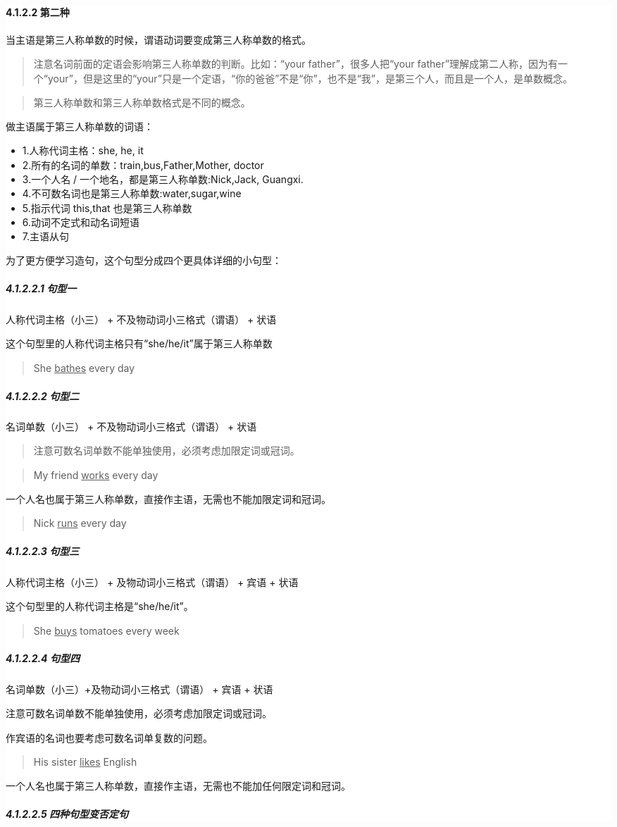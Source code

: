 #### 4.1.2.2 第二种

当主语是第三人称单数的时候，谓语动词要变成第三人称单数的格式。

> 注意名词前面的定语会影响第三人称单数的判断。比如：“your father”，很多人把“your father”理解成第二人称，因为有一个“your”，但是这里的“your”只是一个定语，“你的爸爸”不是“你”，也不是“我”，是第三个人，而且是一个人，是单数概念。

> 第三人称单数和第三人称单数格式是不同的概念。

做主语属于第三人称单数的词语：

- 1.人称代词主格：she, he, it
- 2.所有的名词的单数：train,bus,Father,Mother, doctor
- 3.一个人名 / 一个地名，都是第三人称单数:Nick,Jack, Guangxi.
- 4.不可数名词也是第三人称单数:water,sugar,wine
- 5.指示代词 this,that 也是第三人称单数 
- 6.动词不定式和动名词短语
- 7.主语从句

为了更方便学习造句，这个句型分成四个更具体详细的小句型：

##### 4.1.2.2.1 句型一

人称代词主格（小三） + 不及物动词小三格式（谓语） + 状语

这个句型里的人称代词主格只有“she/he/it”属于第三人称单数

> She <u>bathes</u> every day

##### 4.1.2.2.2 句型二

名词单数（小三） + 不及物动词小三格式（谓语） + 状语

> 注意可数名词单数不能单独使用，必须考虑加限定词或冠词。

> My friend <u>works</u> every day

一个人名也属于第三人称单数，直接作主语，无需也不能加限定词和冠词。

> Nick <u>runs</u> every day

##### 4.1.2.2.3 句型三

人称代词主格（小三） + 及物动词小三格式（谓语） + 宾语 + 状语

这个句型里的人称代词主格是“she/he/it”。

> She <u>buys</u> tomatoes every week

##### 4.1.2.2.4 句型四

名词单数（小三）+及物动词小三格式（谓语） + 宾语 + 状语

注意可数名词单数不能单独使用，必须考虑加限定词或冠词。

作宾语的名词也要考虑可数名词单复数的问题。

> His sister <u>likes</u> English

一个人名也属于第三人称单数，直接作主语，无需也不能加任何限定词和冠词。

##### 4.1.2.2.5 四种句型变否定句

